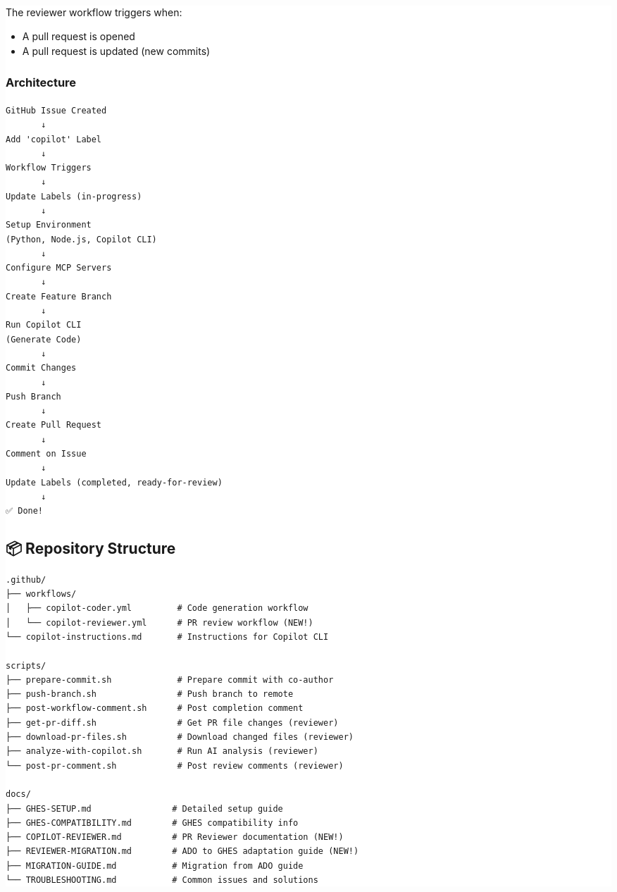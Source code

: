 The reviewer workflow triggers when:
- A pull request is opened
- A pull request is updated (new commits)

### Architecture

```
GitHub Issue Created
       ↓
Add 'copilot' Label
       ↓
Workflow Triggers
       ↓
Update Labels (in-progress)
       ↓
Setup Environment
(Python, Node.js, Copilot CLI)
       ↓
Configure MCP Servers
       ↓
Create Feature Branch
       ↓
Run Copilot CLI
(Generate Code)
       ↓
Commit Changes
       ↓
Push Branch
       ↓
Create Pull Request
       ↓
Comment on Issue
       ↓
Update Labels (completed, ready-for-review)
       ↓
✅ Done!
```

## 📦 Repository Structure

```
.github/
├── workflows/
│   ├── copilot-coder.yml         # Code generation workflow
│   └── copilot-reviewer.yml      # PR review workflow (NEW!)
└── copilot-instructions.md       # Instructions for Copilot CLI

scripts/
├── prepare-commit.sh             # Prepare commit with co-author
├── push-branch.sh                # Push branch to remote
├── post-workflow-comment.sh      # Post completion comment
├── get-pr-diff.sh                # Get PR file changes (reviewer)
├── download-pr-files.sh          # Download changed files (reviewer)
├── analyze-with-copilot.sh       # Run AI analysis (reviewer)
└── post-pr-comment.sh            # Post review comments (reviewer)

docs/
├── GHES-SETUP.md                # Detailed setup guide
├── GHES-COMPATIBILITY.md        # GHES compatibility info
├── COPILOT-REVIEWER.md          # PR Reviewer documentation (NEW!)
├── REVIEWER-MIGRATION.md        # ADO to GHES adaptation guide (NEW!)
├── MIGRATION-GUIDE.md           # Migration from ADO guide
└── TROUBLESHOOTING.md           # Common issues and solutions

```